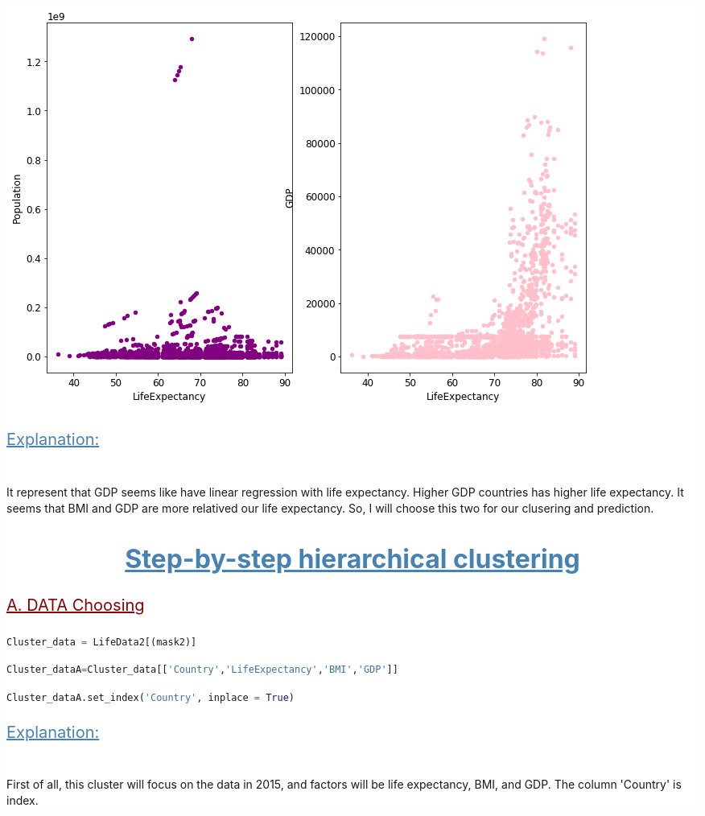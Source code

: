 ![png](output_85_0.png)


<p style="font-size:20px"><u style="color: steelblue">Explanation:</u></p>
<br>
It represent that GDP seems like have linear regression with life expectancy. Higher GDP countries has higher life expectancy. It seems that BMI and GDP are more relatived our life expectancy. So, I will choose this two for our clusering and prediction.

<h2><center style="font-size:32px "><u style="color: steelblue">Step-by-step hierarchical clustering</u></center></h2>

<p style="font-size:20px;"><u style="color: darkred">A. DATA Choosing  </u></p>


```python
Cluster_data = LifeData2[(mask2)]
```


```python
Cluster_dataA=Cluster_data[['Country','LifeExpectancy','BMI','GDP']]
```


```python
Cluster_dataA.set_index('Country', inplace = True)
```

<p style="font-size:20px"><u style="color: steelblue">Explanation:</u></p>
<br>
First of all, this cluster will focus on the data in 2015, and factors will be life expectancy, BMI, and GDP. The column 'Country' is index.
